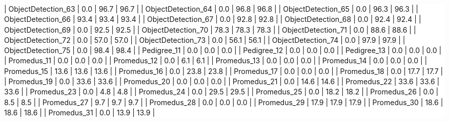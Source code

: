 | ObjectDetection_63 |   0.0 |    96.7 |    96.7 |
| ObjectDetection_64 |   0.0 |    96.8 |    96.8 |
| ObjectDetection_65 |   0.0 |    96.3 |    96.3 |
| ObjectDetection_66 |  93.4 |    93.4 |    93.4 |
| ObjectDetection_67 |   0.0 |    92.8 |    92.8 |
| ObjectDetection_68 |   0.0 |    92.4 |    92.4 |
| ObjectDetection_69 |   0.0 |    92.5 |    92.5 |
| ObjectDetection_70 |  78.3 |    78.3 |    78.3 |
| ObjectDetection_71 |   0.0 |    88.6 |    88.6 |
| ObjectDetection_72 |   0.0 |    57.0 |    57.0 |
| ObjectDetection_73 |   0.0 |    56.1 |    56.1 |
| ObjectDetection_74 |   0.0 |    97.9 |    97.9 |
| ObjectDetection_75 |   0.0 |    98.4 |    98.4 |
| Pedigree_11        |   0.0 |     0.0 |     0.0 |
| Pedigree_12        |   0.0 |     0.0 |     0.0 |
| Pedigree_13        |   0.0 |     0.0 |     0.0 |
| Promedus_11        |   0.0 |     0.0 |     0.0 |
| Promedus_12        |   0.0 |     6.1 |     6.1 |
| Promedus_13        |   0.0 |     0.0 |     0.0 |
| Promedus_14        |   0.0 |     0.0 |     0.0 |
| Promedus_15        |  13.6 |    13.6 |    13.6 |
| Promedus_16        |   0.0 |    23.8 |    23.8 |
| Promedus_17        |   0.0 |     0.0 |     0.0 |
| Promedus_18        |   0.0 |    17.7 |    17.7 |
| Promedus_19        |   0.0 |    33.6 |    33.6 |
| Promedus_20        |   0.0 |     0.0 |     0.0 |
| Promedus_21        |   0.0 |    14.6 |    14.6 |
| Promedus_22        |  33.6 |    33.6 |    33.6 |
| Promedus_23        |   0.0 |     4.8 |     4.8 |
| Promedus_24        |   0.0 |    29.5 |    29.5 |
| Promedus_25        |   0.0 |    18.2 |    18.2 |
| Promedus_26        |   0.0 |     8.5 |     8.5 |
| Promedus_27        |   9.7 |     9.7 |     9.7 |
| Promedus_28        |   0.0 |     0.0 |     0.0 |
| Promedus_29        |  17.9 |    17.9 |    17.9 |
| Promedus_30        |  18.6 |    18.6 |    18.6 |
| Promedus_31        |   0.0 |    13.9 |    13.9 |